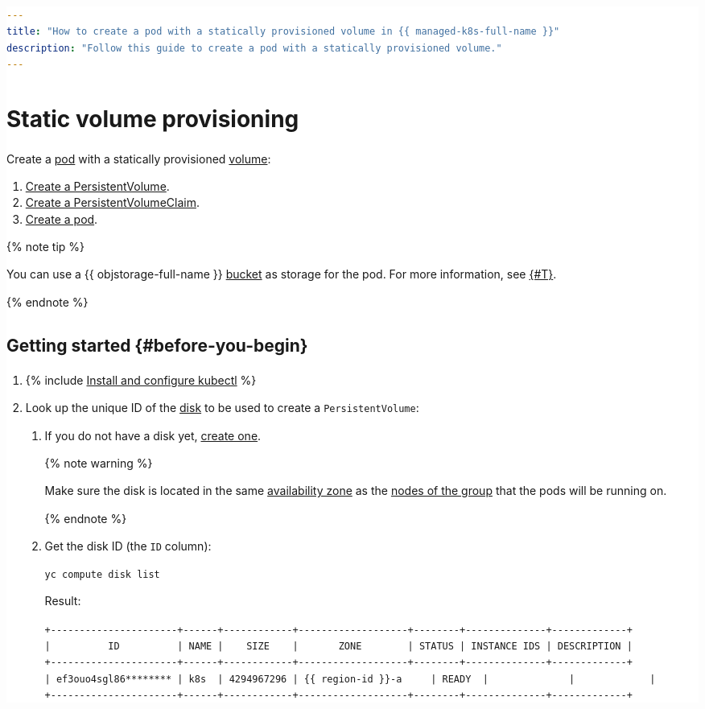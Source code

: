 ```yaml
---
title: "How to create a pod with a statically provisioned volume in {{ managed-k8s-full-name }}"
description: "Follow this guide to create a pod with a statically provisioned volume."
---
```


# Static volume provisioning


Create a [pod](../../concepts/index.md#pod) with a statically provisioned [volume](../../concepts/volume.md):
1. [Create a PersistentVolume](#create-pv).
1. [Create a PersistentVolumeClaim](#create-claim).
1. [Create a pod](#create-pod).

{% note tip %}

You can use a {{ objstorage-full-name }} [bucket](../../../storage/concepts/bucket.md) as storage for the pod. For more information, see [{#T}](s3-csi-integration.md).

{% endnote %}

## Getting started {#before-you-begin}

1. {% include [Install and configure kubectl](../../../_includes/managed-kubernetes/kubectl-install.md) %}

1. Look up the unique ID of the [disk](../../../compute/concepts/disk.md) to be used to create a `PersistentVolume`:
   1. If you do not have a disk yet, [create one](../../../compute/operations/disk-create/empty.md).

      {% note warning %}

      Make sure the disk is located in the same [availability zone](../../../overview/concepts/geo-scope.md) as the [nodes of the group](../../concepts/index.md#node-group) that the pods will be running on.

      {% endnote %}

   1. Get the disk ID (the `ID` column):

      ```bash
      yc compute disk list
      ```

      Result:

      ```text
      +----------------------+------+------------+-------------------+--------+--------------+-------------+
      |          ID          | NAME |    SIZE    |       ZONE        | STATUS | INSTANCE IDS | DESCRIPTION |
      +----------------------+------+------------+-------------------+--------+--------------+-------------+
      | ef3ouo4sgl86******** | k8s  | 4294967296 | {{ region-id }}-a     | READY  |              |             |
      +----------------------+------+------------+-------------------+--------+--------------+-------------+
      ```
